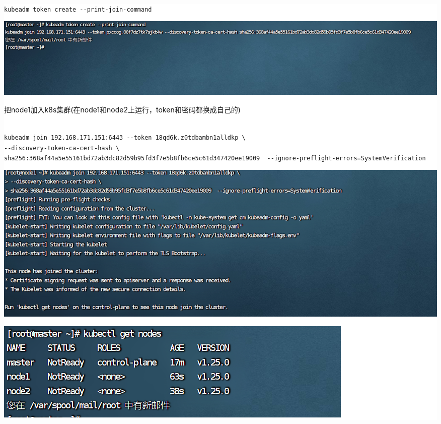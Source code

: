 ```
kubeadm token create --print-join-command
```



![image-20240315163631136](\img\springBoot\image-20240315163631136.png)



把node1加入k8s集群(在node1和node2上运行，token和密码都换成自己的)

```

kubeadm join 192.168.171.151:6443 --token 18qd6k.z0tdbambn1alldkp \
--discovery-token-ca-cert-hash \
sha256:368af44a5e55161bd72ab3dc82d59b95fd3f7e5b8fb6ce5c61d347420ee19009  --ignore-preflight-errors=SystemVerification 
```

![image-20240315164744304](\img\springBoot\image-20240315164744304.png)

![image-20240315164828607](\img\springBoot\image-20240315164828607.png)
